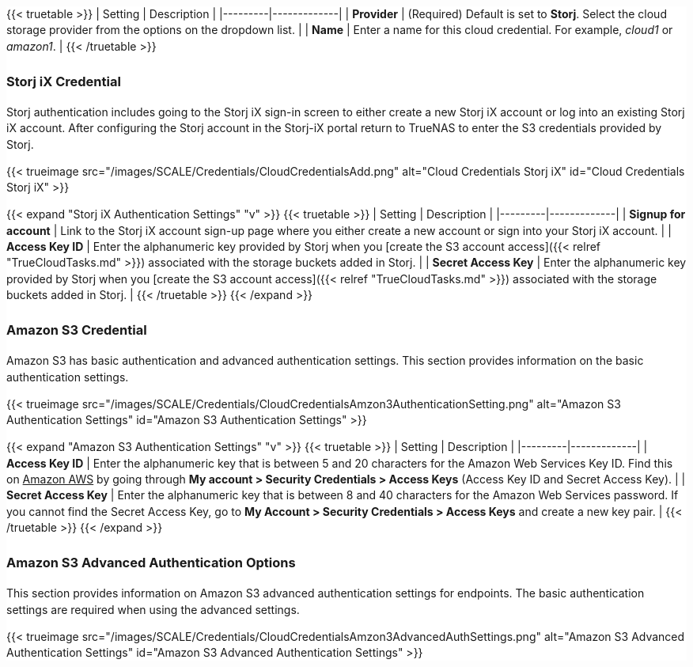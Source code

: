 {{< truetable >}}
| Setting | Description |
|---------|-------------|
| **Provider** | (Required) Default is set to **Storj**. Select the cloud storage provider from the options on the dropdown list. |
| **Name** | Enter a name for this cloud credential. For example, *cloud1* or *amazon1*. |
{{< /truetable >}}

### Storj iX Credential
Storj authentication includes going to the Storj iX sign-in screen to either create a new Storj iX account or log into an existing Storj iX account.
After configuring the Storj account in the Storj-iX portal return to TrueNAS to enter the S3 credentials provided by Storj.

{{< trueimage src="/images/SCALE/Credentials/CloudCredentialsAdd.png" alt="Cloud Credentials Storj iX" id="Cloud Credentials Storj iX" >}}

{{< expand "Storj iX Authentication Settings" "v" >}}
{{< truetable >}}
| Setting | Description |
|---------|-------------|
| **Signup for account** | Link to the Storj iX account sign-up page where you either create a new account or sign into your Storj iX account. |
| **Access Key ID** | Enter the alphanumeric key provided by Storj when you [create the S3 account access]({{< relref "TrueCloudTasks.md" >}}) associated with the storage buckets added in Storj. |
| **Secret Access Key** | Enter the alphanumeric key provided by Storj when you [create the S3 account access]({{< relref "TrueCloudTasks.md" >}}) associated with the storage buckets added in Storj. |
{{< /truetable >}}
{{< /expand >}}

### Amazon S3 Credential
Amazon S3 has basic authentication and advanced authentication settings. This section provides information on the basic authentication settings.

{{< trueimage src="/images/SCALE/Credentials/CloudCredentialsAmzon3AuthenticationSetting.png" alt="Amazon S3 Authentication Settings" id="Amazon S3 Authentication Settings" >}}

{{< expand "Amazon S3 Authentication Settings" "v" >}}
{{< truetable >}}
| Setting | Description |
|---------|-------------|
| **Access Key ID** | Enter the alphanumeric key that is between 5 and 20 characters for the Amazon Web Services Key ID. Find this on [Amazon AWS](https://aws.amazon.com/) by going through **My account > Security Credentials > Access Keys** (Access Key ID and Secret Access Key). |
| **Secret Access Key** | Enter the alphanumeric key that is between 8 and 40 characters for the Amazon Web Services password. If you cannot find the Secret Access Key, go to **My Account > Security Credentials > Access Keys** and create a new key pair. |
{{< /truetable >}}
{{< /expand >}}

### Amazon S3 Advanced Authentication Options
This section provides information on Amazon S3 advanced authentication settings for endpoints. The basic authentication settings are required when using the advanced settings.

{{< trueimage src="/images/SCALE/Credentials/CloudCredentialsAmzon3AdvancedAuthSettings.png" alt="Amazon S3 Advanced Authentication Settings" id="Amazon S3 Advanced Authentication Settings" >}}
